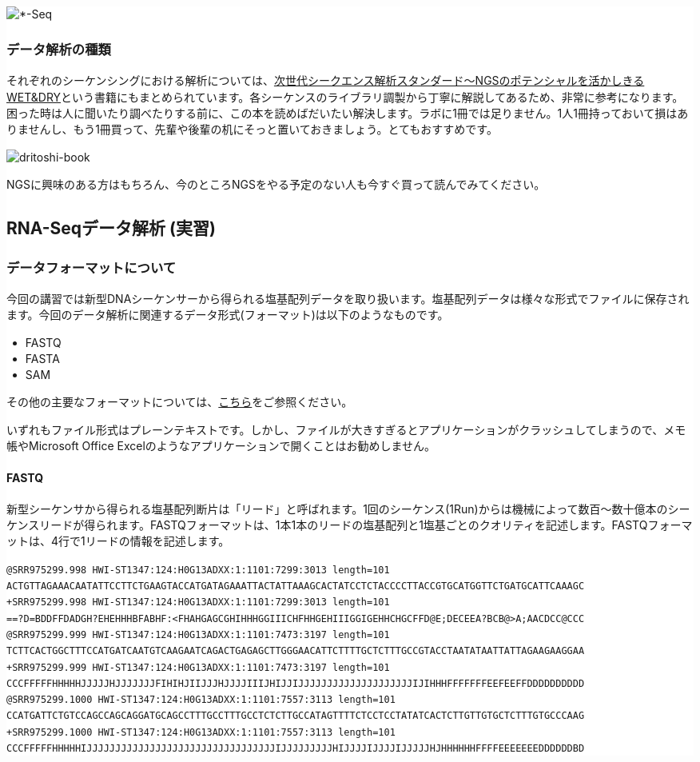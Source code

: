 ![*-Seq](http://gyazo.com/9fa560a57003974dbd21ab0b74f48654.png)


### データ解析の種類

それぞれのシーケンシングにおける解析については、[次世代シークエンス解析スタンダード〜NGSのポテンシャルを活かしきるWET&DRY](http://www.amazon.co.jp/dp/4758101914/ref=cm_sw_r_tw_dp_40sGub0Q8C567)という書籍にもまとめられています。各シーケンスのライブラリ調製から丁寧に解説してあるため、非常に参考になります。困った時は人に聞いたり調べたりする前に、この本を読めばだいたい解決します。ラボに1冊では足りません。1人1冊持っておいて損はありませんし、もう1冊買って、先輩や後輩の机にそっと置いておきましょう。とてもおすすめです。

![dritoshi-book](http://gyazo.com/783282872dfc90d3b03226a7da1f1596.png)

NGSに興味のある方はもちろん、今のところNGSをやる予定のない人も今すぐ買って読んでみてください。

## RNA-Seqデータ解析 (実習)

### データフォーマットについて

今回の講習では新型DNAシーケンサーから得られる塩基配列データを取り扱います。塩基配列データは様々な形式でファイルに保存されます。今回のデータ解析に関連するデータ形式(フォーマット)は以下のようなものです。

-	FASTQ
- FASTA
- SAM

その他の主要なフォーマットについては、[こちら](http://genome.ucsc.edu/FAQ/FAQformat.html)をご参照ください。

いずれもファイル形式はプレーンテキストです。しかし、ファイルが大きすぎるとアプリケーションがクラッシュしてしまうので、メモ帳やMicrosoft Office Excelのようなアプリケーションで開くことはお勧めしません。

#### FASTQ

新型シーケンサから得られる塩基配列断片は「リード」と呼ばれます。1回のシーケンス(1Run)からは機械によって数百〜数十億本のシーケンスリードが得られます。FASTQフォーマットは、1本1本のリードの塩基配列と1塩基ごとのクオリティを記述します。FASTQフォーマットは、4行で1リードの情報を記述します。

```
@SRR975299.998 HWI-ST1347:124:H0G13ADXX:1:1101:7299:3013 length=101
ACTGTTAGAAACAATATTCCTTCTGAAGTACCATGATAGAAATTACTATTAAAGCACTATCCTCTACCCCTTACCGTGCATGGTTCTGATGCATTCAAAGC
+SRR975299.998 HWI-ST1347:124:H0G13ADXX:1:1101:7299:3013 length=101
==?D=BDDFFDADGH?EHEHHHBFABHF:<FHAHGAGCGHIHHHGGIIICHFHHGEHIIIGGIGEHHCHGCFFD@E;DECEEA?BCB@>A;AACDCC@CCC
@SRR975299.999 HWI-ST1347:124:H0G13ADXX:1:1101:7473:3197 length=101
TCTTCACTGGCTTTCCATGATCAATGTCAAGAATCAGACTGAGAGCTTGGGAACATTCTTTTGCTCTTTGCCGTACCTAATATAATTATTAGAAGAAGGAA
+SRR975299.999 HWI-ST1347:124:H0G13ADXX:1:1101:7473:3197 length=101
CCCFFFFFHHHHHJJJJJHJJJJJJJFIHIHJIIJJJHJJJJIIIJHIJJIJJJJJJJJJJJJJJJJJJJJIJIHHHFFFFFFFEEFEEFFDDDDDDDDDD
@SRR975299.1000 HWI-ST1347:124:H0G13ADXX:1:1101:7557:3113 length=101
CCATGATTCTGTCCAGCCAGCAGGATGCAGCCTTTGCCTTTGCCTCTCTTGCCATAGTTTTCTCCTCCTATATCACTCTTGTTGTGCTCTTTGTGCCCAAG
+SRR975299.1000 HWI-ST1347:124:H0G13ADXX:1:1101:7557:3113 length=101
CCCFFFFFHHHHHIJJJJJJJJJJJJJJJJJJJJJJJJJJJJJJJJJIJJJJJJJJJHIJJJJIJJJJIJJJJJHJHHHHHHFFFFEEEEEEEDDDDDDBD
```
